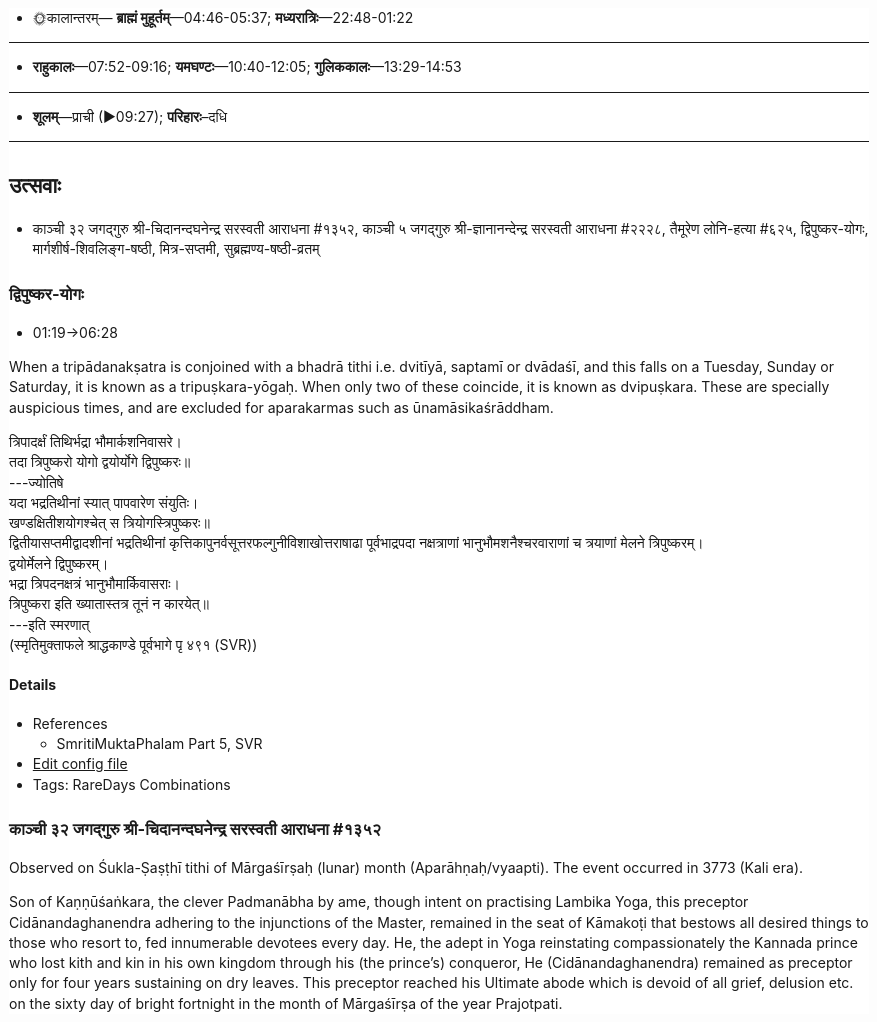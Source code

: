 - 🌞कालान्तरम्— **ब्राह्मं मुहूर्तम्**—04:46-05:37; **मध्यरात्रिः**—22:48-01:22  
___________________
- **राहुकालः**—07:52-09:16; **यमघण्टः**—10:40-12:05; **गुलिककालः**—13:29-14:53  
___________________
- **शूलम्**—प्राची (►09:27); **परिहारः**–दधि  
___________________

## उत्सवाः
- काञ्ची ३२ जगद्गुरु श्री-चिदानन्दघनेन्द्र सरस्वती आराधना #१३५२, काञ्ची ५ जगद्गुरु श्री-ज्ञानानन्देन्द्र सरस्वती आराधना #२२२८, तैमूरेण लोनि-हत्या #६२५, द्विपुष्कर-योगः, मार्गशीर्ष-शिवलिङ्ग-षष्ठी, मित्र-सप्तमी, सुब्रह्मण्य-षष्ठी-व्रतम्
### द्विपुष्कर-योगः
- 01:19→06:28



When a tripādanakṣatra is conjoined with a bhadrā tithi i.e. dvitīyā, saptamī or dvādaśī, and this falls on a Tuesday, Sunday or Saturday, it is known as a tripuṣkara-yōgaḥ. When only two of these coincide, it is known as dvipuṣkara. These are specially auspicious times, and are excluded for aparakarmas such as ūnamāsikaśrāddham.

त्रिपादर्क्षं तिथिर्भद्रा भौमार्कशनिवासरे।  
तदा त्रिपुष्करो योगो द्वयोर्योगे द्विपुष्करः॥  
---ज्योतिषे  
यदा भद्रतिथीनां स्यात् पापवारेण संयुतिः।  
खण्डक्षितीशयोगश्चेत् स त्रियोगस्त्रिपुष्करः॥  
द्वितीयासप्तमीद्वादशीनां भद्रतिथीनां कृत्तिकापुनर्वसूत्तरफल्गुनीविशाखोत्तराषाढा पूर्वभाद्रपदा नक्षत्राणां भानुभौमशनैश्चरवाराणां च त्रयाणां मेलने त्रिपुष्करम्।  
द्वयोर्मेलने द्विपुष्करम्।   
भद्रा त्रिपदनक्षत्रं भानुभौमार्किवासराः।  
त्रिपुष्करा इति ख्यातास्तत्र तूनं न कारयेत्॥  
---इति स्मरणात्  
(स्मृतिमुक्ताफले श्राद्धकाण्डे पूर्वभागे पृ ४९१ (SVR))



#### Details
- References
  - SmritiMuktaPhalam Part 5, SVR
- [Edit config file](https://github.com/jyotisham/adyatithi/blob/master/time_focus/misc_combinations/description_only/dvipuSkara-yOgaH~1.toml)
- Tags: RareDays Combinations


### काञ्ची ३२ जगद्गुरु श्री-चिदानन्दघनेन्द्र सरस्वती आराधना #१३५२

Observed on Śukla-Ṣaṣṭhī tithi of Mārgaśīrṣaḥ (lunar) month (Aparāhṇaḥ/vyaapti). The event occurred in 3773 (Kali era).  


Son of Kaṇṇūśaṅkara, the clever Padmanābha by ame, though intent on practising Lambika Yoga, this preceptor Cidānandaghanendra adhering to the injunctions of the Master, remained in the seat of Kāmakoṭi that bestows all desired things to those who resort to, fed innumerable devotees every day. He, the adept in Yoga reinstating compassionately the Kannada prince who lost kith and kin in his own kingdom through his (the prince’s) conqueror, He (Cidānandaghanendra) remained as preceptor only for four years sustaining on dry leaves. This preceptor reached his Ultimate abode which is devoid of all grief, delusion etc. on the sixty day of bright fortnight in the month of Mārgaśīrṣa of the year Prajotpati.
